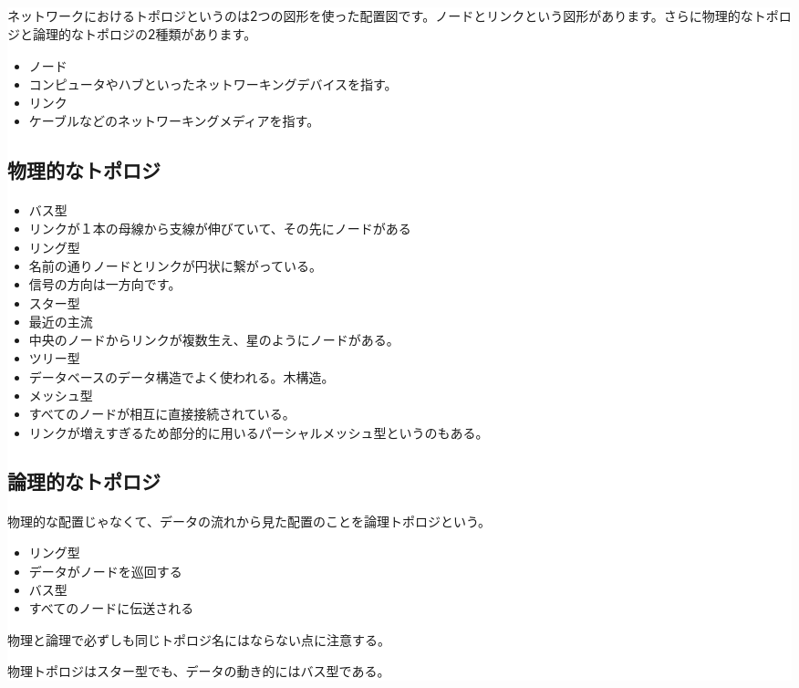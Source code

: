 ネットワークにおけるトポロジというのは2つの図形を使った配置図です。ノードとリンクという図形があります。さらに物理的なトポロジと論理的なトポロジの2種類があります。

* ノード
 * コンピュータやハブといったネットワーキングデバイスを指す。
* リンク
 * ケーブルなどのネットワーキングメディアを指す。

## 物理的なトポロジ
* バス型
 * リンクが１本の母線から支線が伸びていて、その先にノードがある
* リング型
 * 名前の通りノードとリンクが円状に繋がっている。
 * 信号の方向は一方向です。
* スター型
 * 最近の主流
 * 中央のノードからリンクが複数生え、星のようにノードがある。
* ツリー型
 * データベースのデータ構造でよく使われる。木構造。
* メッシュ型
 * すべてのノードが相互に直接接続されている。
 * リンクが増えすぎるため部分的に用いるパーシャルメッシュ型というのもある。

## 論理的なトポロジ
物理的な配置じゃなくて、データの流れから見た配置のことを論理トポロジという。

* リング型
 * データがノードを巡回する
* バス型
 * すべてのノードに伝送される

物理と論理で必ずしも同じトポロジ名にはならない点に注意する。

物理トポロジはスター型でも、データの動き的にはバス型である。
